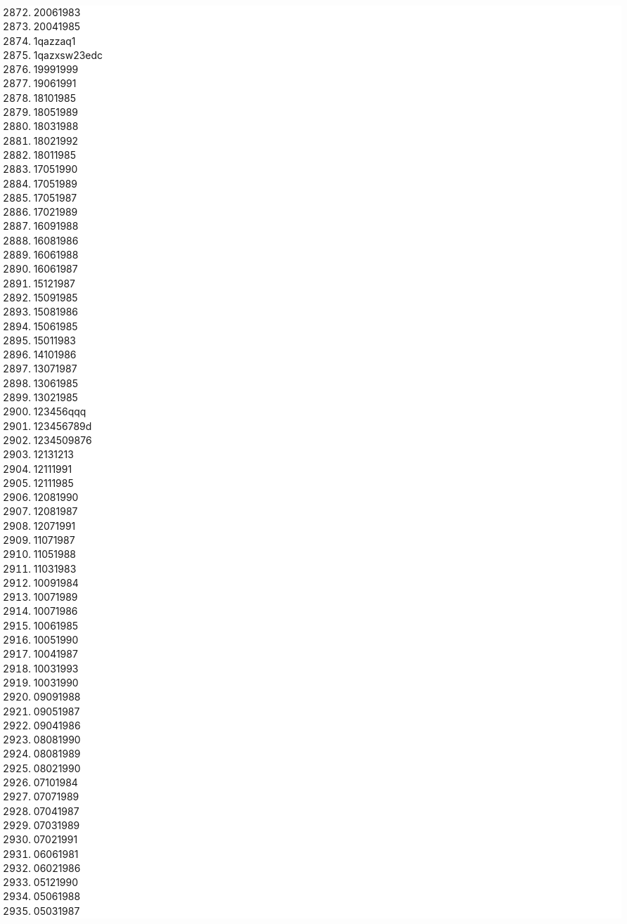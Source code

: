 2872. 20061983
2873. 20041985
2874. 1qazzaq1
2875. 1qazxsw23edc
2876. 19991999
2877. 19061991
2878. 18101985
2879. 18051989
2880. 18031988
2881. 18021992
2882. 18011985
2883. 17051990
2884. 17051989
2885. 17051987
2886. 17021989
2887. 16091988
2888. 16081986
2889. 16061988
2890. 16061987
2891. 15121987
2892. 15091985
2893. 15081986
2894. 15061985
2895. 15011983
2896. 14101986
2897. 13071987
2898. 13061985
2899. 13021985
2900. 123456qqq
2901. 123456789d
2902. 1234509876
2903. 12131213
2904. 12111991
2905. 12111985
2906. 12081990
2907. 12081987
2908. 12071991
2909. 11071987
2910. 11051988
2911. 11031983
2912. 10091984
2913. 10071989
2914. 10071986
2915. 10061985
2916. 10051990
2917. 10041987
2918. 10031993
2919. 10031990
2920. 09091988
2921. 09051987
2922. 09041986
2923. 08081990
2924. 08081989
2925. 08021990
2926. 07101984
2927. 07071989
2928. 07041987
2929. 07031989
2930. 07021991
2931. 06061981
2932. 06021986
2933. 05121990
2934. 05061988
2935. 05031987